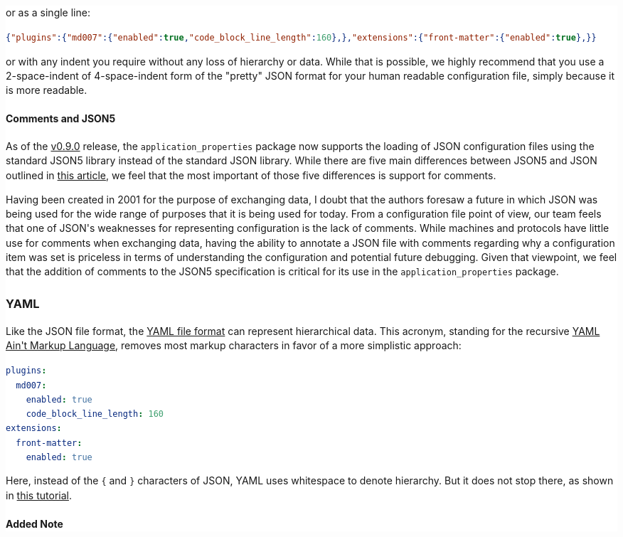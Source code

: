 or as a single line:

```json
{"plugins":{"md007":{"enabled":true,"code_block_line_length":160},},"extensions":{"front-matter":{"enabled":true},}}
```

or with any indent you require without any loss of hierarchy or data.  While that
is possible, we highly recommend that you use a 2-space-indent of 4-space-indent
form of the "pretty" JSON format for your human
readable configuration file, simply because it is more readable.

#### Comments and JSON5

As of the [v0.9.0](https://github.com/jackdewinter/application_properties/releases/tag/v0.9.0)
release, the `application_properties` package now supports the loading of JSON
configuration files using the standard JSON5 library instead of the standard
JSON library.  While there are five main differences between JSON5 and JSON
outlined in [this article](https://json-5.com/json-vs-json5), we feel that the
most important of those five differences is support for comments.

Having been created in 2001 for the purpose of exchanging data, I doubt that
the authors foresaw a future in which JSON was being used for the wide range
of purposes that it is being used for today.  From a configuration file point
of view, our team feels that one of JSON's weaknesses for representing configuration
is the lack of comments.  While machines and protocols have little use for comments
when exchanging data, having the ability to annotate a JSON file with comments
regarding why a configuration item was set is priceless in terms of understanding
the configuration and potential future debugging.  Given that viewpoint, we feel
that the addition of comments to the JSON5 specification is critical for its
use in the `application_properties` package.

### YAML

Like the JSON file format, the [YAML file format](https://yaml.org/) can
represent hierarchical data. This acronym, standing for the recursive
[YAML Ain't Markup Language](https://en.wikipedia.org/wiki/YAML), removes most
markup characters in favor of a more simplistic approach:

```yaml
plugins:
  md007:
    enabled: true
    code_block_line_length: 160
extensions:
  front-matter:
    enabled: true
```

Here, instead of the `{` and `}` characters of JSON, YAML uses whitespace to
denote hierarchy.  But it does not stop there, as shown in [this tutorial](https://www.cloudbees.com/blog/yaml-tutorial-everything-you-need-get-started).


#### Added Note
